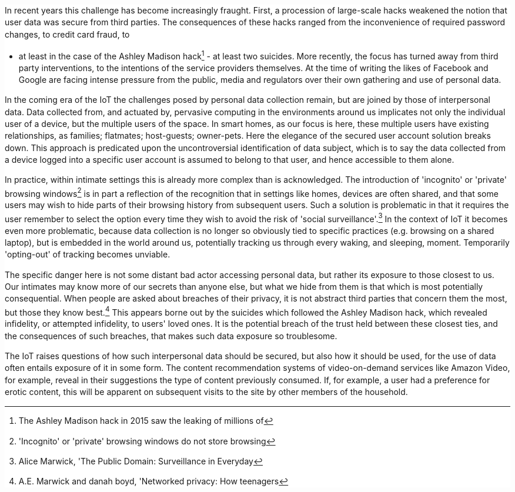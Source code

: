 In recent years this challenge has become increasingly fraught. First, a
procession of large-scale hacks weakened the notion that user data was
secure from third parties. The consequences of these hacks ranged from
the inconvenience of required password changes, to credit card fraud, to
- at least in the case of the Ashley Madison hack[^20chapter20_10] - at least two
suicides. More recently, the focus has turned away from third party
interventions, to the intentions of the service providers themselves. At
the time of writing the likes of Facebook and Google are facing intense
pressure from the public, media and regulators over their own gathering
and use of personal data.

In the coming era of the IoT the challenges posed by personal data
collection remain, but are joined by those of interpersonal data. Data
collected from, and actuated by, pervasive computing in the environments
around us implicates not only the individual user of a device, but the
multiple users of the space. In smart homes, as our focus is here, these
multiple users have existing relationships, as families; flatmates;
host-guests; owner-pets. Here the elegance of the secured user account
solution breaks down. This approach is predicated upon the
uncontroversial identification of data subject, which is to say the data
collected from a device logged into a specific user account is assumed
to belong to that user, and hence accessible to them alone.

In practice, within intimate settings this is already more complex than
is acknowledged. The introduction of 'incognito' or 'private' browsing
windows[^20chapter20_11] is in part a reflection of the recognition that in settings
like homes, devices are often shared, and that some users may wish to
hide parts of their browsing history from subsequent users. Such a
solution is problematic in that it requires the user remember to select
the option every time they wish to avoid the risk of 'social
surveillance'.[^20chapter20_12] In the context of IoT it becomes even more
problematic, because data collection is no longer so obviously tied to
specific practices (e.g. browsing on a shared laptop), but is embedded
in the world around us, potentially tracking us through every waking,
and sleeping, moment. Temporarily 'opting-out' of tracking becomes
unviable.

The specific danger here is not some distant bad actor accessing
personal data, but rather its exposure to those closest to us. Our
intimates may know more of our secrets than anyone else, but what we
hide from them is that which is most potentially consequential. When
people are asked about breaches of their privacy, it is not abstract
third parties that concern them the most, but those they know best.[^20chapter20_13]
This appears borne out by the suicides which followed the Ashley Madison
hack, which revealed infidelity, or attempted infidelity, to users'
loved ones. It is the potential breach of the trust held between these
closest ties, and the consequences of such breaches, that makes such
data exposure so troublesome.

The IoT raises questions of how such interpersonal data should be
secured, but also how it should be used, for the use of data often
entails exposure of it in some form. The content recommendation systems
of video-on-demand services like Amazon Video, for example, reveal in
their suggestions the type of content previously consumed. If, for
example, a user had a preference for erotic content, this will be
apparent on subsequent visits to the site by other members of the
household.


[^20chapter20_1]: Murray Goulden, Peter Tolmie, Richard Mortier, Tom Lodge,
[^20chapter20_2]: Jamie Orme, 'Samaritans pulls 'suicide watch' Radar app over
[^20chapter20_3]: Helen Nissenbaum, 'Privacy As Contextual Integrity', *Washington
[^20chapter20_4]: Talcott Parsons, 'The American Family', in Talcott Parsons and
[^20chapter20_5]: Deborah Chambers, *A Sociology of Family Life*, Cambridge: Polity
[^20chapter20_6]: David Morgan, *Family Connections: An Introduction to Family
[^20chapter20_7]: Julia Wardhaugh, 'The Unaccommodated Woman: Home, Homelessness and
[^20chapter20_8]: Associated Press, 'Smart Speaker Sales More Than Triple in 2017',
[^20chapter20_9]: Bret Kinsella, 'Smart Speakers to Reach 100 Million Installed Base
[^20chapter20_10]: The Ashley Madison hack in 2015 saw the leaking of millions of
[^20chapter20_11]: 'Incognito' or 'private' browsing windows do not store browsing
[^20chapter20_12]: Alice Marwick, 'The Public Domain: Surveillance in Everyday
[^20chapter20_13]: A.E. Marwick and danah boyd, 'Networked privacy: How teenagers
[^20chapter20_14]: Geoffrey C. Bowker & Susan Leigh Star, *'Sorting Things Out'*,
[^20chapter20_15]: Linnet Taylor, Luciano Floridi and Bart van der Sloot, *Group
[^20chapter20_16]: Article 8, European Convention on Human Rights; United Nations
[^20chapter20_17]: Article 2(2)(c), General Data Protection Regulation 2016.
[^20chapter20_18]: EU European Court of Justice - Case C212/23; *Lindqvist*, 2003;
[^20chapter20_19]: Ewa Luger, Lachlan Urquhart, Tom Rodden, Mike Golembewski,
[^20chapter20_20]: Article 20, General Data Protection Regulation 2016.
[^20chapter20_21]: Article 17, General Data Protection Regulation 2016.
[^20chapter20_22]: Lachlan Urquhart, Tom Lodge and Andy Crabtree, 'Demonstrably
[^20chapter20_23]: Articles 5(2), 12, 15, General Data Protection Regulation 2016.
[^20chapter20_24]: Paul Coulton, Joseph Lindley and Rachel Cooper, *The Little Book
[^20chapter20_25]: Mark Weiser, 'The computer for the 21st century', *SIGMOBILE
[^20chapter20_26]: Wolf Richter, 'Our Dental Insurance Sent us "Free"
[^20chapter20_27]: Murray Goulden et al, 'Living with Interpersonal Data:
[^20chapter20_28]: Marty Swant, 'Facebook Will Soon Let Brands Target Ads at Entire
[^20chapter20_29]: Jimmie Manning and Danielle M. Stern, 'Heteronormative Bodies,
[^20chapter20_30]: The inspiration for this element of the scenario comes from the
[^20chapter20_31]: Geoffrey C. Bowker and Susan Leigh Star, *Sorting Things Out*,
[^20chapter20_32]: Virginia Eubanks, *Automating Inequality: How High-Tech Tools
[^20chapter20_33]: Rob LeFebvre, 'Amazon may give developers your private Alexa
[^20chapter20_34]: Natalie O\'Neill, 'Roomba maker wants to sell your home's floor
[^20chapter20_35]: Article 25, General Data Protection Regulation 2016.
[^20chapter20_36]: Lawrence Lessig, *Code v2*,
[^20chapter20_37]: Article 8, General Data Protection Regulation 2016.
[^20chapter20_38]: Richard Mortier, Hamed Haddadi, Tristan Henderson, Derek McAuley
[^20chapter20_39]: Don Ihde, *Technology and the Lifeworld: From Garden to Earth*,